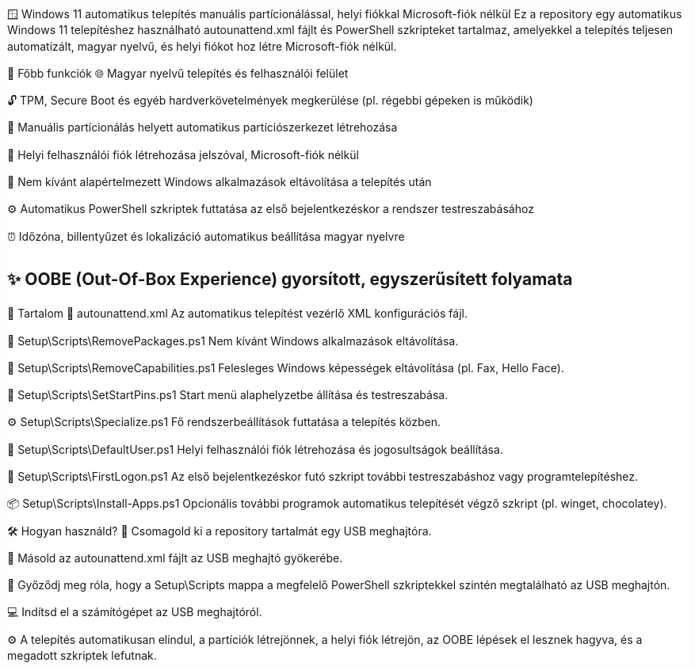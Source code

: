 ﻿🪟 Windows 11 automatikus telepítés manuális partícionálással, helyi fiókkal Microsoft-fiók nélkül
Ez a repository egy automatikus Windows 11 telepítéshez használható autounattend.xml fájlt és PowerShell szkripteket tartalmaz, amelyekkel a telepítés teljesen automatizált, magyar nyelvű, és helyi fiókot hoz létre Microsoft-fiók nélkül.

🚀 Főbb funkciók
🌐 Magyar nyelvű telepítés és felhasználói felület

🔓 TPM, Secure Boot és egyéb hardverkövetelmények megkerülése (pl. régebbi gépeken is működik)

💽 Manuális partícionálás helyett automatikus partíciószerkezet létrehozása

👤 Helyi felhasználói fiók létrehozása jelszóval, Microsoft-fiók nélkül

🧹 Nem kívánt alapértelmezett Windows alkalmazások eltávolítása a telepítés után

⚙️ Automatikus PowerShell szkriptek futtatása az első bejelentkezéskor a rendszer testreszabásához

⏰ Időzóna, billentyűzet és lokalizáció automatikus beállítása magyar nyelvre

✨ OOBE (Out-Of-Box Experience) gyorsított, egyszerűsített folyamata
---

📂 Tartalom
📄 autounattend.xml
Az automatikus telepítést vezérlő XML konfigurációs fájl.

🧹 Setup\Scripts\RemovePackages.ps1
Nem kívánt Windows alkalmazások eltávolítása.

🧰 Setup\Scripts\RemoveCapabilities.ps1
Felesleges Windows képességek eltávolítása (pl. Fax, Hello Face).

📌 Setup\Scripts\SetStartPins.ps1
Start menü alaphelyzetbe állítása és testreszabása.

⚙️ Setup\Scripts\Specialize.ps1
Fő rendszerbeállítások futtatása a telepítés közben.

👤 Setup\Scripts\DefaultUser.ps1
Helyi felhasználói fiók létrehozása és jogosultságok beállítása.

🔄 Setup\Scripts\FirstLogon.ps1
Az első bejelentkezéskor futó szkript további testreszabáshoz vagy programtelepítéshez.

📦 Setup\Scripts\Install-Apps.ps1
Opcionális további programok automatikus telepítését végző szkript (pl. winget, chocolatey).



🛠️ Hogyan használd?
🔄 Csomagold ki a repository tartalmát egy USB meghajtóra.

💾 Másold az autounattend.xml fájlt az USB meghajtó gyökerébe.

📂 Győződj meg róla, hogy a Setup\Scripts mappa a megfelelő PowerShell szkriptekkel szintén megtalálható az USB meghajtón.

💻 Indítsd el a számítógépet az USB meghajtóról.

⚙️ A telepítés automatikusan elindul, a partíciók létrejönnek, a helyi fiók létrejön, az OOBE lépések el lesznek hagyva, és a megadott szkriptek lefutnak.
